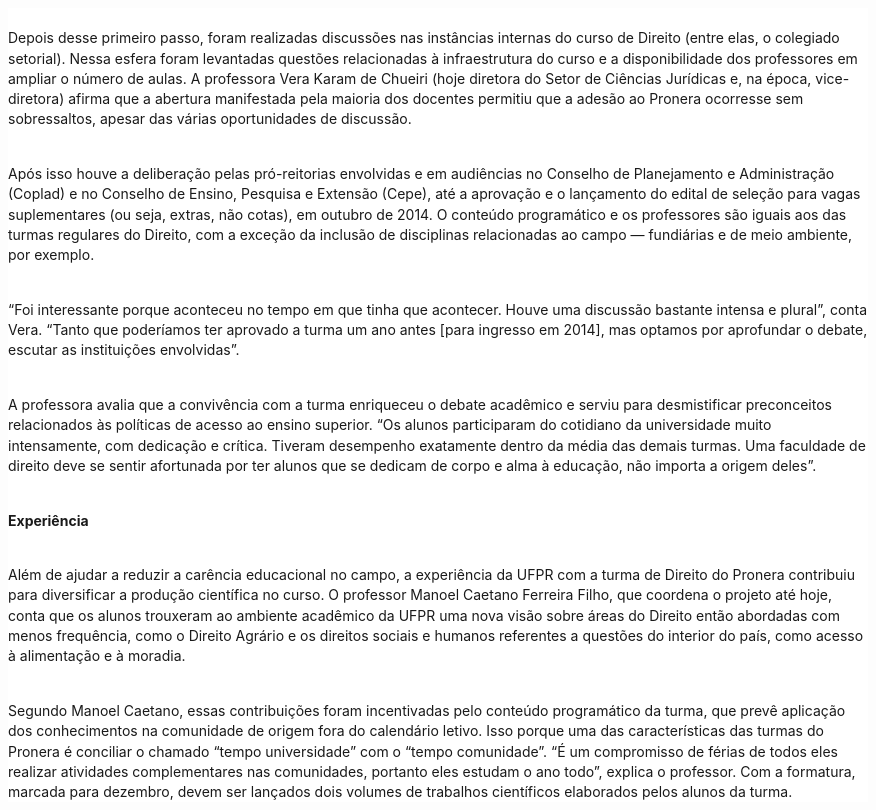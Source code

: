 <p><br />
Depois desse primeiro passo, foram realizadas discuss&otilde;es nas inst&acirc;ncias internas do curso de Direito (entre elas, o colegiado setorial). Nessa esfera foram levantadas quest&otilde;es relacionadas &agrave; infraestrutura do curso e a disponibilidade dos professores em ampliar o n&uacute;mero de aulas. A professora Vera Karam de Chueiri (hoje diretora do Setor de Ci&ecirc;ncias Jur&iacute;dicas e, na &eacute;poca, vice-diretora) afirma que a abertura manifestada pela maioria dos docentes permitiu que a ades&atilde;o ao Pronera ocorresse sem sobressaltos, apesar das v&aacute;rias oportunidades de discuss&atilde;o.</p>

<p><br />
Ap&oacute;s isso houve a delibera&ccedil;&atilde;o pelas pr&oacute;-reitorias envolvidas e em audi&ecirc;ncias no Conselho de Planejamento e Administra&ccedil;&atilde;o (Coplad) e no Conselho de Ensino, Pesquisa e Extens&atilde;o (Cepe), at&eacute; a aprova&ccedil;&atilde;o e o lan&ccedil;amento do edital de sele&ccedil;&atilde;o para vagas suplementares (ou seja, extras, n&atilde;o cotas), em outubro de 2014. O conte&uacute;do program&aacute;tico e os professores s&atilde;o iguais aos das turmas regulares do Direito, com a exce&ccedil;&atilde;o da inclus&atilde;o de disciplinas relacionadas ao campo &mdash; fundi&aacute;rias e de meio ambiente, por exemplo.</p>

<p><br />
&ldquo;Foi interessante porque aconteceu no tempo em que tinha que acontecer. Houve uma discuss&atilde;o bastante intensa e plural&rdquo;, conta Vera. &ldquo;Tanto que poder&iacute;amos ter aprovado a turma um ano antes [para ingresso em 2014], mas optamos por aprofundar o debate, escutar as institui&ccedil;&otilde;es envolvidas&rdquo;.</p>

<p><br />
A professora avalia que a conviv&ecirc;ncia com a turma enriqueceu o debate acad&ecirc;mico e serviu para desmistificar preconceitos relacionados &agrave;s pol&iacute;ticas de acesso ao ensino superior. &ldquo;Os alunos participaram do cotidiano da universidade muito intensamente, com dedica&ccedil;&atilde;o e cr&iacute;tica. Tiveram desempenho exatamente dentro da m&eacute;dia das demais turmas. Uma faculdade de direito deve se sentir afortunada por ter alunos que se dedicam de corpo e alma &agrave; educa&ccedil;&atilde;o, n&atilde;o importa a origem deles&rdquo;.</p>

<p><br />
<strong>Experi&ecirc;ncia</strong></p>

<p><br />
Al&eacute;m de ajudar a reduzir a car&ecirc;ncia educacional no campo, a experi&ecirc;ncia da UFPR com a turma de Direito do Pronera contribuiu para diversificar a produ&ccedil;&atilde;o cient&iacute;fica no curso. O professor Manoel Caetano Ferreira Filho, que coordena o projeto at&eacute; hoje, conta que os alunos trouxeram ao ambiente acad&ecirc;mico da UFPR uma nova vis&atilde;o sobre &aacute;reas do Direito ent&atilde;o abordadas com menos frequ&ecirc;ncia, como o Direito Agr&aacute;rio e os direitos sociais e humanos referentes a quest&otilde;es do interior do pa&iacute;s, como acesso &agrave; alimenta&ccedil;&atilde;o e &agrave; moradia.</p>

<p><br />
Segundo Manoel Caetano, essas contribui&ccedil;&otilde;es foram incentivadas pelo conte&uacute;do program&aacute;tico da turma, que prev&ecirc; aplica&ccedil;&atilde;o dos conhecimentos na comunidade de origem fora do calend&aacute;rio letivo. Isso porque uma das caracter&iacute;sticas das turmas do Pronera &eacute; conciliar o chamado &ldquo;tempo universidade&rdquo; com o &ldquo;tempo comunidade&rdquo;. &ldquo;&Eacute; um compromisso de f&eacute;rias de todos eles realizar atividades complementares nas comunidades, portanto eles estudam o ano todo&rdquo;, explica o professor. Com a formatura, marcada para dezembro, devem ser lan&ccedil;ados dois volumes de trabalhos cient&iacute;ficos elaborados pelos alunos da turma.</p>
